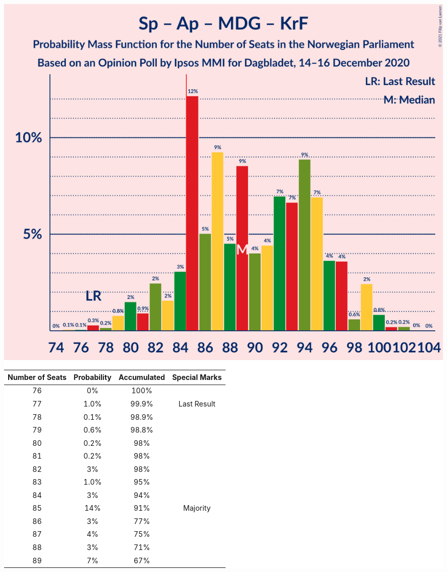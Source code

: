 ![Graph with seats probability mass function not yet produced](2020-12-16-IpsosMMI-coalitions-seats-pmf-sp–ap–mdg–krf.png "Seats Probability Mass Function")

| Number of Seats | Probability | Accumulated | Special Marks |
|:---------------:|:-----------:|:-----------:|:-------------:|
| 76 | 0% | 100% |  |
| 77 | 1.0% | 99.9% | Last Result |
| 78 | 0.1% | 98.9% |  |
| 79 | 0.6% | 98.8% |  |
| 80 | 0.2% | 98% |  |
| 81 | 0.2% | 98% |  |
| 82 | 3% | 98% |  |
| 83 | 1.0% | 95% |  |
| 84 | 3% | 94% |  |
| 85 | 14% | 91% | Majority |
| 86 | 3% | 77% |  |
| 87 | 4% | 75% |  |
| 88 | 3% | 71% |  |
| 89 | 7% | 67% |  |